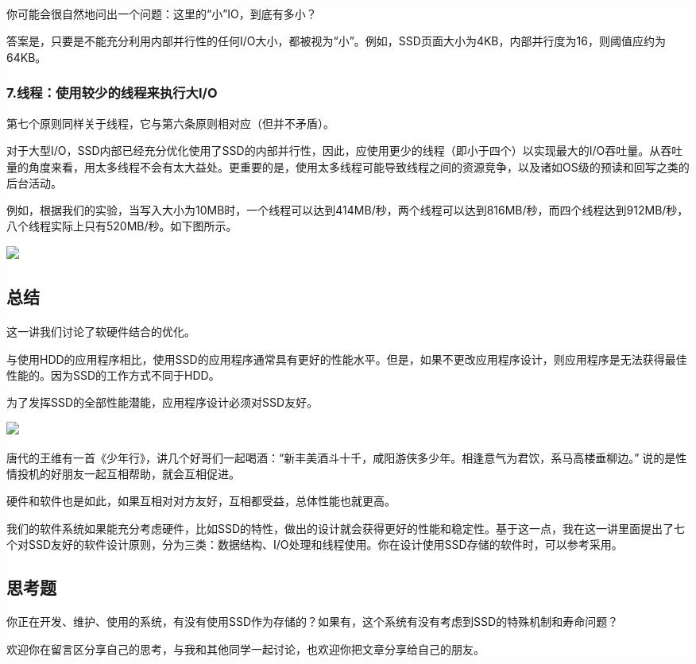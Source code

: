 你可能会很自然地问出一个问题：这里的“小”IO，到底有多小？

答案是，只要是不能充分利用内部并行性的任何I/O大小，都被视为“小”。例如，SSD页面大小为4KB，内部并行度为16，则阈值应约为64KB。

### 7.线程：使用较少的线程来执行大I/O

第七个原则同样关于线程，它与第六条原则相对应（但并不矛盾）。

对于大型I/O，SSD内部已经充分优化使用了SSD的内部并行性，因此，应使用更少的线程（即小于四个）以实现最大的I/O吞吐量。从吞吐量的角度来看，用太多线程不会有太大益处。更重要的是，使用太多线程可能导致线程之间的资源竞争，以及诸如OS级的预读和回写之类的后台活动。

例如，根据我们的实验，当写入大小为10MB时，一个线程可以达到414MB/秒，两个线程可以达到816MB/秒，而四个线程达到912MB/秒，八个线程实际上只有520MB/秒。如下图所示。

![](https://static001.geekbang.org/resource/image/98/99/98feb65d9b624e057baeb97f0af6c599.png?wh=2000*722)

## 总结

这一讲我们讨论了软硬件结合的优化。

与使用HDD的应用程序相比，使用SSD的应用程序通常具有更好的性能水平。但是，如果不更改应用程序设计，则应用程序是无法获得最佳性能的。因为SSD的工作方式不同于HDD。

为了发挥SSD的全部性能潜能，应用程序设计必须对SSD友好。

![](https://static001.geekbang.org/resource/image/48/d0/485e47b6f1103ba4304e436d066f62d0.png?wh=1939*1371)

唐代的王维有一首《少年行》，讲几个好哥们一起喝酒：“新丰美酒斗十千，咸阳游侠多少年。相逢意气为君饮，系马高楼垂柳边。” 说的是性情投机的好朋友一起互相帮助，就会互相促进。

硬件和软件也是如此，如果互相对对方友好，互相都受益，总体性能也就更高。

我们的软件系统如果能充分考虑硬件，比如SSD的特性，做出的设计就会获得更好的性能和稳定性。基于这一点，我在这一讲里面提出了七个对SSD友好的软件设计原则，分为三类：数据结构、I/O处理和线程使用。你在设计使用SSD存储的软件时，可以参考采用。

## 思考题

你正在开发、维护、使用的系统，有没有使用SSD作为存储的？如果有，这个系统有没有考虑到SSD的特殊机制和寿命问题？

欢迎你在留言区分享自己的思考，与我和其他同学一起讨论，也欢迎你把文章分享给自己的朋友。